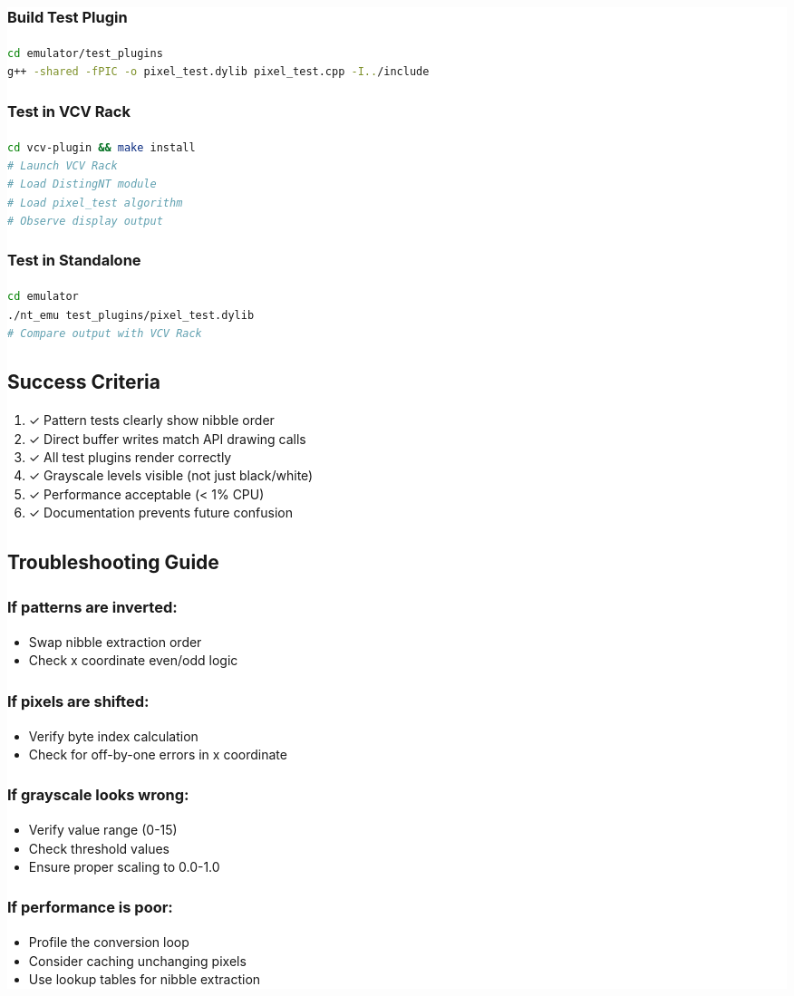 ### Build Test Plugin
```bash
cd emulator/test_plugins
g++ -shared -fPIC -o pixel_test.dylib pixel_test.cpp -I../include
```

### Test in VCV Rack
```bash
cd vcv-plugin && make install
# Launch VCV Rack
# Load DistingNT module
# Load pixel_test algorithm
# Observe display output
```

### Test in Standalone
```bash
cd emulator
./nt_emu test_plugins/pixel_test.dylib
# Compare output with VCV Rack
```

## Success Criteria

1. ✓ Pattern tests clearly show nibble order
2. ✓ Direct buffer writes match API drawing calls
3. ✓ All test plugins render correctly
4. ✓ Grayscale levels visible (not just black/white)
5. ✓ Performance acceptable (< 1% CPU)
6. ✓ Documentation prevents future confusion

## Troubleshooting Guide

### If patterns are inverted:
- Swap nibble extraction order
- Check x coordinate even/odd logic

### If pixels are shifted:
- Verify byte index calculation
- Check for off-by-one errors in x coordinate

### If grayscale looks wrong:
- Verify value range (0-15)
- Check threshold values
- Ensure proper scaling to 0.0-1.0

### If performance is poor:
- Profile the conversion loop
- Consider caching unchanging pixels
- Use lookup tables for nibble extraction
